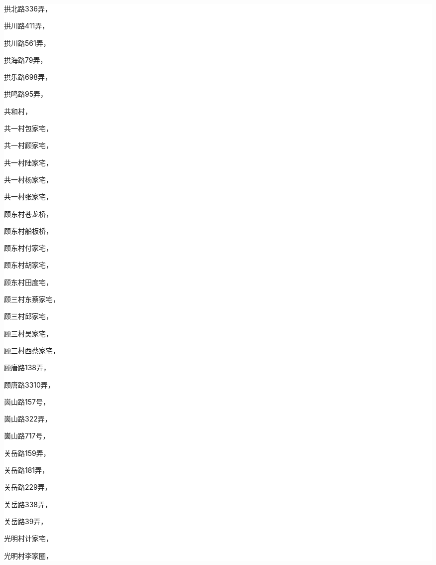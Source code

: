 拱北路336弄，

拱川路411弄，

拱川路561弄，

拱海路79弄，

拱乐路698弄，

拱鸣路95弄，

共和村，

共一村包家宅，

共一村顾家宅，

共一村陆家宅，

共一村杨家宅，

共一村张家宅，

顾东村苍龙桥，

顾东村船板桥，

顾东村付家宅，

顾东村胡家宅，

顾东村田度宅，

顾三村东蔡家宅，

顾三村邱家宅，

顾三村吴家宅，

顾三村西蔡家宅，

顾唐路138弄，

顾唐路3310弄，

崮山路157号，

崮山路322弄，

崮山路717号，

关岳路159弄，

关岳路181弄，

关岳路229弄，

关岳路338弄，

关岳路39弄，

光明村计家宅，

光明村李家圈，
